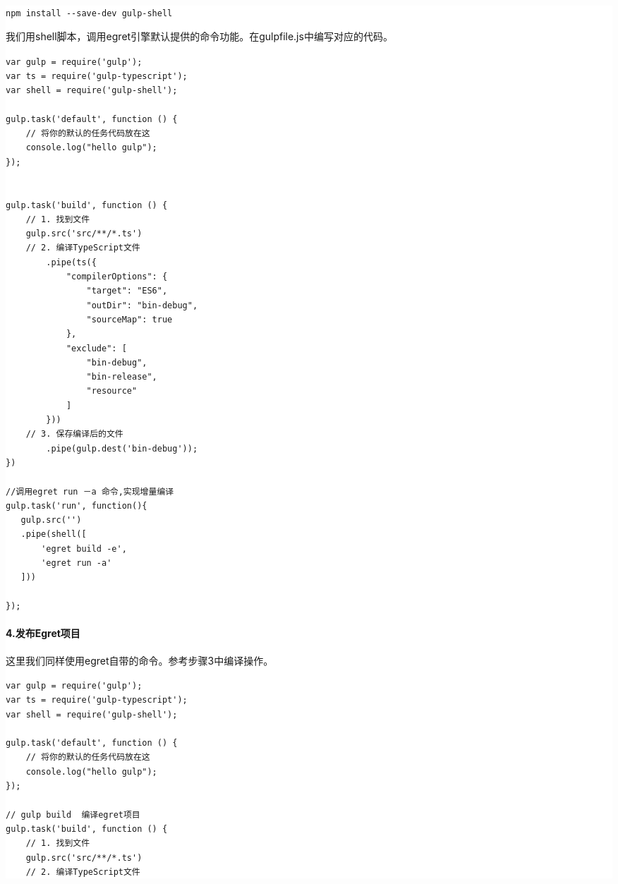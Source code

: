 `npm install --save-dev gulp-shell`

我们用shell脚本，调用egret引擎默认提供的命令功能。在gulpfile.js中编写对应的代码。

```
var gulp = require('gulp');
var ts = require('gulp-typescript');
var shell = require('gulp-shell');

gulp.task('default', function () {
    // 将你的默认的任务代码放在这
    console.log("hello gulp");
});


gulp.task('build', function () {
    // 1. 找到文件
    gulp.src('src/**/*.ts')
    // 2. 编译TypeScript文件
        .pipe(ts({
            "compilerOptions": {
                "target": "ES6",
                "outDir": "bin-debug",
                "sourceMap": true
            },
            "exclude": [
                "bin-debug",
                "bin-release",
                "resource"
            ]
        }))
    // 3. 保存编译后的文件
        .pipe(gulp.dest('bin-debug'));
})

//调用egret run －a 命令,实现增量编译
gulp.task('run', function(){
   gulp.src('')
   .pipe(shell([
       'egret build -e',
       'egret run -a'
   ]))
    
});

```

#### 4.发布Egret项目

这里我们同样使用egret自带的命令。参考步骤3中编译操作。

```
var gulp = require('gulp');
var ts = require('gulp-typescript');
var shell = require('gulp-shell');

gulp.task('default', function () {
    // 将你的默认的任务代码放在这
    console.log("hello gulp");
});

// gulp build  编译egret项目
gulp.task('build', function () {
    // 1. 找到文件
    gulp.src('src/**/*.ts')
    // 2. 编译TypeScript文件
```